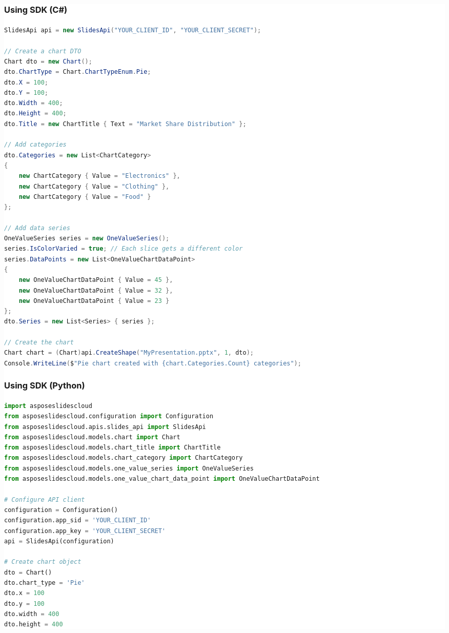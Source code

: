 ### Using SDK (C#)

```csharp
SlidesApi api = new SlidesApi("YOUR_CLIENT_ID", "YOUR_CLIENT_SECRET");

// Create a chart DTO
Chart dto = new Chart();
dto.ChartType = Chart.ChartTypeEnum.Pie;
dto.X = 100;
dto.Y = 100;
dto.Width = 400;
dto.Height = 400;
dto.Title = new ChartTitle { Text = "Market Share Distribution" };

// Add categories
dto.Categories = new List<ChartCategory>
{
    new ChartCategory { Value = "Electronics" },
    new ChartCategory { Value = "Clothing" },
    new ChartCategory { Value = "Food" }
};

// Add data series
OneValueSeries series = new OneValueSeries();
series.IsColorVaried = true; // Each slice gets a different color
series.DataPoints = new List<OneValueChartDataPoint>
{
    new OneValueChartDataPoint { Value = 45 },
    new OneValueChartDataPoint { Value = 32 },
    new OneValueChartDataPoint { Value = 23 }
};
dto.Series = new List<Series> { series };

// Create the chart
Chart chart = (Chart)api.CreateShape("MyPresentation.pptx", 1, dto);
Console.WriteLine($"Pie chart created with {chart.Categories.Count} categories");
```

### Using SDK (Python)

```python
import asposeslidescloud
from asposeslidescloud.configuration import Configuration
from asposeslidescloud.apis.slides_api import SlidesApi
from asposeslidescloud.models.chart import Chart
from asposeslidescloud.models.chart_title import ChartTitle
from asposeslidescloud.models.chart_category import ChartCategory
from asposeslidescloud.models.one_value_series import OneValueSeries
from asposeslidescloud.models.one_value_chart_data_point import OneValueChartDataPoint

# Configure API client
configuration = Configuration()
configuration.app_sid = 'YOUR_CLIENT_ID'
configuration.app_key = 'YOUR_CLIENT_SECRET'
api = SlidesApi(configuration)

# Create chart object
dto = Chart()
dto.chart_type = 'Pie'
dto.x = 100
dto.y = 100
dto.width = 400
dto.height = 400

```